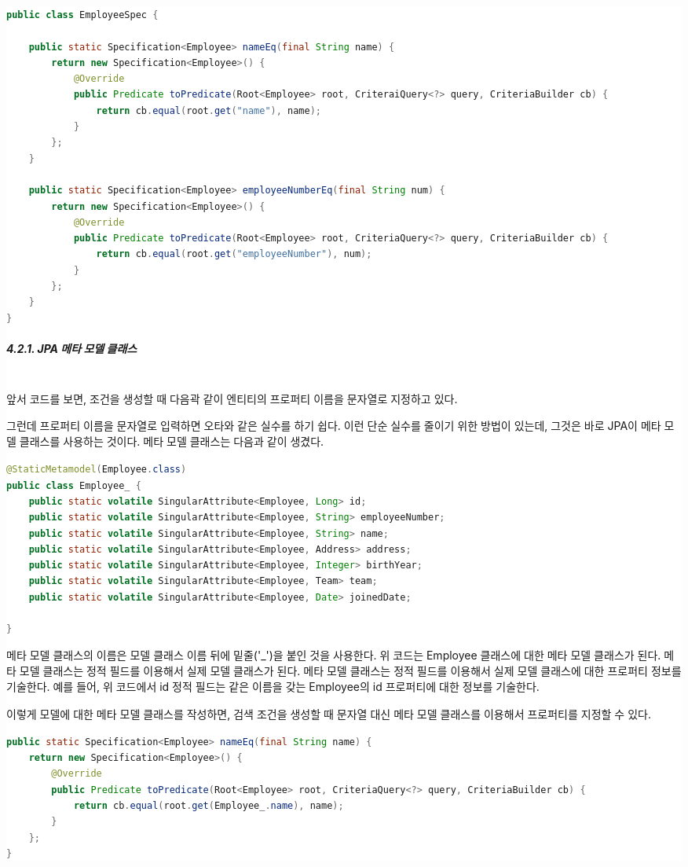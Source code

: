 ```java
public class EmployeeSpec {

	public static Specification<Employee> nameEq(final String name) {
		return new Specification<Employee>() {
			@Override
			public Predicate toPredicate(Root<Employee> root, CriteraiQuery<?> query, CriteriaBuilder cb) {
				return cb.equal(root.get("name"), name);
			}
		};
	}

	public static Specification<Employee> employeeNumberEq(final String num) {
		return new Specification<Employee>() {
			@Override
			public Predicate toPredicate(Root<Employee> root, CriteriaQuery<?> query, CriteriaBuilder cb) {
				return cb.equal(root.get("employeeNumber"), num);
			}
		};
	}
}
```
##### 4.2.1. JPA 메타 모델 클래스
<br/>
앞서 코드를 보면, 조건을 생성할 때 다음곽 같이 엔티티의 프로퍼티 이름을 문자열로 지정하고 있다.  

그런데 프로퍼티 이름을 문자열로 입력하면 오타와 같은 실수를 하기 쉽다. 이런 단순 실수를 줄이기 위한 방법이 있는데, 그것은 바로 JPA이 메타 모델 클래스를 사용하는 것이다. 메타 모델 클래스는 다음과 같이 생겼다.  

```java
@StaticMetamodel(Employee.class)
public class Employee_ {
	public static volatile SingularAttribute<Employee, Long> id;
	public static volatile SingularAttribute<Employee, String> employeeNumber;
	public static volatile SingularAttribute<Employee, String> name;
	public static volatile SingularAttribute<Employee, Address> address;
	public static volatile SingularAttribute<Employee, Integer> birthYear;
	public static volatile SingularAttribute<Employee, Team> team;
	public static volatile SingularAttribute<Employee, Date> joinedDate;

}
```

메타 모델 클래스의 이름은 모델 클래스 이름 뒤에 밑줄('&#95;')을 붙인 것을 사용한다. 위 코드는 Employee 클래스에 대한 메타 모델 클래스가 된다. 메타 모델 클래스는 정적 필드를 이용해서 실제 모델 클래스가 된다. 메타 모델 클래스는 정적 필드를 이용해서 실제 모델 클래스에 대한 프로퍼티 정보를 기술한다. 예를 들어, 위 코드에서 id 정적 필드는 같은 이름을 갖는 Employee의 id 프로퍼티에 대한 정보를 기술한다.   

이렇게 모델에 대한 메타 모델 클래스를 작성하면, 검색 조건을 생성할 때 문자열 대신 메타 모델 클래스를 이용해서 프로퍼티를 지정할 수 있다.  

```java
public static Specification<Employee> nameEq(final String name) {
	return new Specification<Employee>() {
		@Override
		public Predicate toPredicate(Root<Employee> root, CriteriaQuery<?> query, CriteriaBuilder cb) {
			return cb.equal(root.get(Employee_.name), name);
		}
	};
}
```
